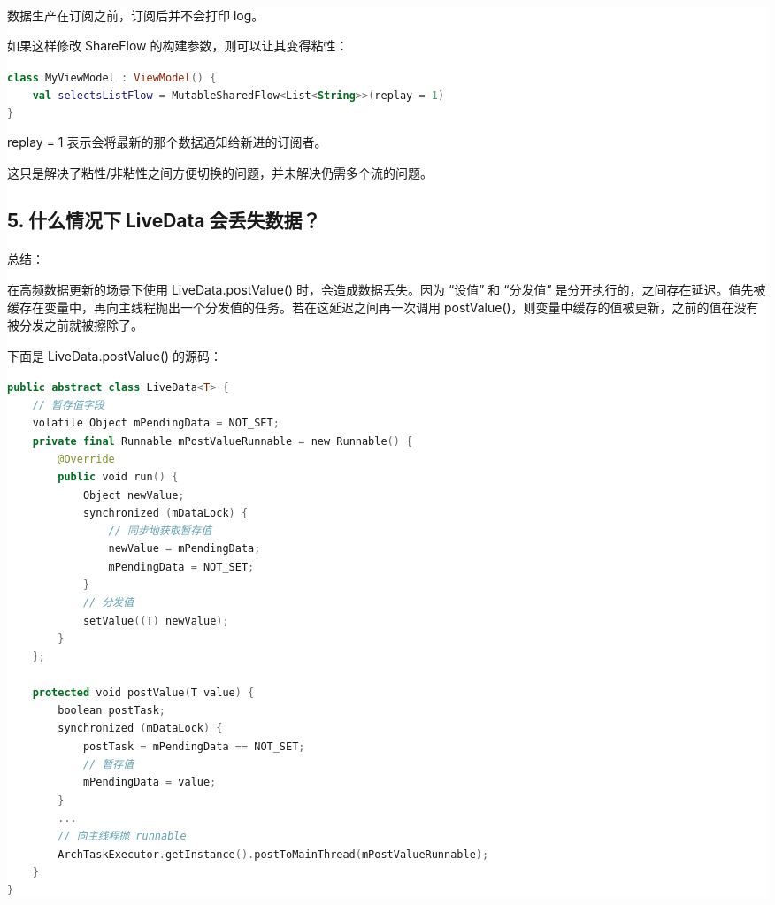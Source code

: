 ```kotlin
```

数据生产在订阅之前，订阅后并不会打印 log。

如果这样修改 ShareFlow 的构建参数，则可以让其变得粘性：

```kotlin
class MyViewModel : ViewModel() {
    val selectsListFlow = MutableSharedFlow<List<String>>(replay = 1)
}
```

replay = 1 表示会将最新的那个数据通知给新进的订阅者。

这只是解决了粘性/非粘性之间方便切换的问题，并未解决仍需多个流的问题。

## 5. 什么情况下 LiveData 会丢失数据？

总结：

在高频数据更新的场景下使用 LiveData.postValue() 时，会造成数据丢失。因为 “设值” 和 “分发值” 是分开执行的，之间存在延迟。值先被缓存在变量中，再向主线程抛出一个分发值的任务。若在这延迟之间再一次调用 postValue()，则变量中缓存的值被更新，之前的值在没有被分发之前就被擦除了。

下面是 LiveData.postValue() 的源码：

```kotlin
public abstract class LiveData<T> {
    // 暂存值字段
    volatile Object mPendingData = NOT_SET;
    private final Runnable mPostValueRunnable = new Runnable() {
        @Override
        public void run() {
            Object newValue;
            synchronized (mDataLock) {
                // 同步地获取暂存值
                newValue = mPendingData;
                mPendingData = NOT_SET;
            }
            // 分发值
            setValue((T) newValue);
        }
    };

    protected void postValue(T value) {
        boolean postTask;
        synchronized (mDataLock) {
            postTask = mPendingData == NOT_SET;
            // 暂存值
            mPendingData = value;
        }
        ...
        // 向主线程抛 runnable
        ArchTaskExecutor.getInstance().postToMainThread(mPostValueRunnable);
    }
}
```
